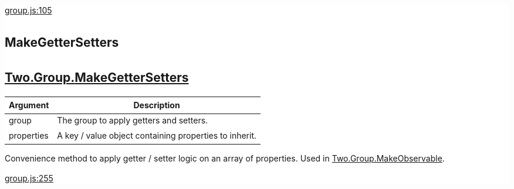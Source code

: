   <a class="lineno" target="_blank" rel="noopener noreferrer" href="https://github.com/jonobr1/two.js/blob/main/src/group.js#L105">
    group.js:105
  </a>

</div>




</div>



<div class="static function ">

## MakeGetterSetters

<h2 class="longname" aria-hidden="true"><a href="#MakeGetterSetters"><span class="prefix">Two.Group.</span><span class="shortname">MakeGetterSetters</span></a></h2>












<div class="params">

| Argument | Description |
| ---- | ----------- |
|  group  | The group to apply getters and setters. |
|  properties  | A key / value object containing properties to inherit. |
</div>




<div class="description">

Convenience method to apply getter / setter logic on an array of properties. Used in [Two.Group.MakeObservable](/docs/group/#makeobservable).

</div>





<div class="meta">

  <a class="lineno" target="_blank" rel="noopener noreferrer" href="https://github.com/jonobr1/two.js/blob/main/src/group.js#L255">
    group.js:255
  </a>

</div>




</div>

